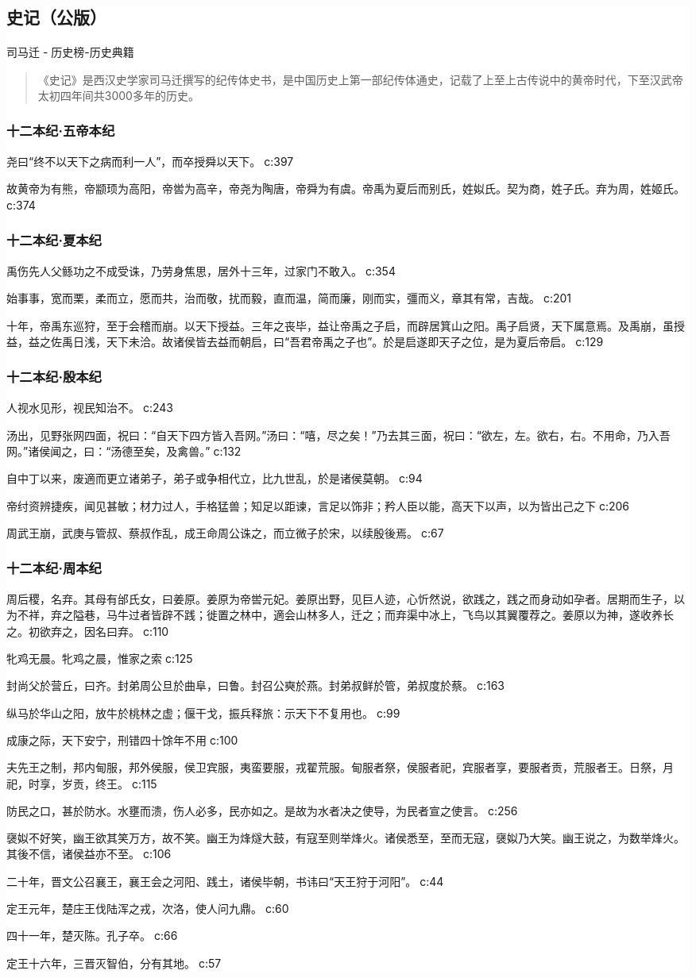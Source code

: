 ## 史记（公版）

司马迁  -  历史榜-历史典籍

> 《史记》是西汉史学家司马迁撰写的纪传体史书，是中国历史上第一部纪传体通史，记载了上至上古传说中的黄帝时代，下至汉武帝太初四年间共3000多年的历史。

### 十二本纪·五帝本纪

尧曰“终不以天下之病而利一人”，而卒授舜以天下。 c:397

故黄帝为有熊，帝颛顼为高阳，帝喾为高辛，帝尧为陶唐，帝舜为有虞。帝禹为夏后而别氏，姓姒氏。契为商，姓子氏。弃为周，姓姬氏。 c:374

### 十二本纪·夏本纪

禹伤先人父鲧功之不成受诛，乃劳身焦思，居外十三年，过家门不敢入。 c:354

始事事，宽而栗，柔而立，愿而共，治而敬，扰而毅，直而温，简而廉，刚而实，彊而义，章其有常，吉哉。 c:201

十年，帝禹东巡狩，至于会稽而崩。以天下授益。三年之丧毕，益让帝禹之子启，而辟居箕山之阳。禹子启贤，天下属意焉。及禹崩，虽授益，益之佐禹日浅，天下未洽。故诸侯皆去益而朝启，曰“吾君帝禹之子也”。於是启遂即天子之位，是为夏后帝启。 c:129

### 十二本纪·殷本纪

人视水见形，视民知治不。 c:243

汤出，见野张网四面，祝曰：“自天下四方皆入吾网。”汤曰：“嘻，尽之矣！”乃去其三面，祝曰：“欲左，左。欲右，右。不用命，乃入吾网。”诸侯闻之，曰：“汤德至矣，及禽兽。” c:132

自中丁以来，废適而更立诸弟子，弟子或争相代立，比九世乱，於是诸侯莫朝。 c:94

帝纣资辨捷疾，闻见甚敏；材力过人，手格猛兽；知足以距谏，言足以饰非；矜人臣以能，高天下以声，以为皆出己之下 c:206

周武王崩，武庚与管叔、蔡叔作乱，成王命周公诛之，而立微子於宋，以续殷後焉。 c:67

### 十二本纪·周本纪

周后稷，名弃。其母有邰氏女，曰姜原。姜原为帝喾元妃。姜原出野，见巨人迹，心忻然说，欲践之，践之而身动如孕者。居期而生子，以为不祥，弃之隘巷，马牛过者皆辟不践；徙置之林中，適会山林多人，迁之；而弃渠中冰上，飞鸟以其翼覆荐之。姜原以为神，遂收养长之。初欲弃之，因名曰弃。 c:110

牝鸡无晨。牝鸡之晨，惟家之索 c:125

封尚父於营丘，曰齐。封弟周公旦於曲阜，曰鲁。封召公奭於燕。封弟叔鲜於管，弟叔度於蔡。 c:163

纵马於华山之阳，放牛於桃林之虚；偃干戈，振兵释旅：示天下不复用也。 c:99

成康之际，天下安宁，刑错四十馀年不用 c:100

夫先王之制，邦内甸服，邦外侯服，侯卫宾服，夷蛮要服，戎翟荒服。甸服者祭，侯服者祀，宾服者享，要服者贡，荒服者王。日祭，月祀，时享，岁贡，终王。 c:115

防民之口，甚於防水。水壅而溃，伤人必多，民亦如之。是故为水者决之使导，为民者宣之使言。 c:256

襃姒不好笑，幽王欲其笑万方，故不笑。幽王为烽燧大鼓，有寇至则举烽火。诸侯悉至，至而无寇，襃姒乃大笑。幽王说之，为数举烽火。其後不信，诸侯益亦不至。 c:106

二十年，晋文公召襄王，襄王会之河阳、践土，诸侯毕朝，书讳曰“天王狩于河阳”。 c:44

定王元年，楚庄王伐陆浑之戎，次洛，使人问九鼎。 c:60

四十一年，楚灭陈。孔子卒。 c:66

定王十六年，三晋灭智伯，分有其地。 c:57
